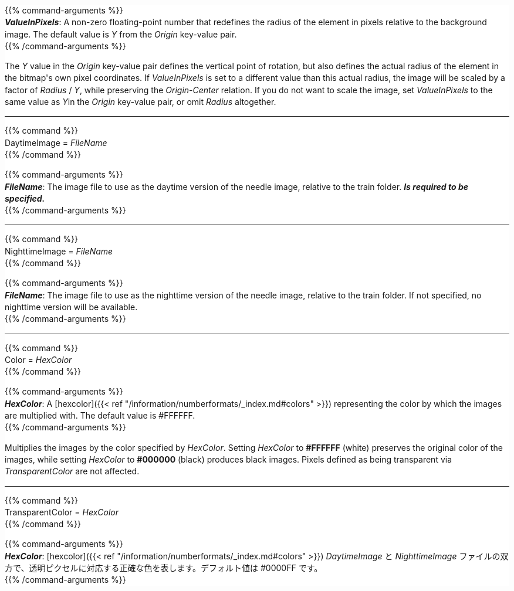 {{% command-arguments %}}  
***ValueInPixels***: A non-zero floating-point number that redefines the radius of the element in pixels relative to the background image. The default value is *Y* from the *Origin* key-value pair.  
{{% /command-arguments %}}

The *Y* value in the *Origin* key-value pair defines the vertical point of rotation, but also defines the actual radius of the element in the bitmap's own pixel coordinates. If *ValueInPixels* is set to a different value than this actual radius, the image will be scaled by a factor of *Radius* / *Y*, while preserving the *Origin*-*Center* relation. If you do not want to scale the image, set *ValueInPixels* to the same value as *Y*in the *Origin* key-value pair, or omit *Radius* altogether.

------

{{% command %}}  
DaytimeImage = *FileName*  
{{% /command %}}

{{% command-arguments %}}  
***FileName***: The image file to use as the daytime version of the needle image, relative to the train folder. ***Is required to be specified.***  
{{% /command-arguments %}}

------

{{% command %}}  
NighttimeImage = *FileName*  
{{% /command %}}

{{% command-arguments %}}  
***FileName***: The image file to use as the nighttime version of the needle image, relative to the train folder. If not specified, no nighttime version will be available.  
{{% /command-arguments %}}

------

{{% command %}}  
Color = *HexColor*  
{{% /command %}}

{{% command-arguments %}}  
***HexColor***: A [hexcolor]({{< ref "/information/numberformats/_index.md#colors" >}}) representing the color by which the images are multiplied with. The default value is #FFFFFF.  
{{% /command-arguments %}}

Multiplies the images by the color specified by *HexColor*. Setting *HexColor* to **#FFFFFF** (white) preserves the original color of the images, while setting *HexColor* to **#000000** (black) produces black images. Pixels defined as being transparent via *TransparentColor* are not affected.

------

{{% command %}}  
TransparentColor = *HexColor*  
{{% /command %}}

{{% command-arguments %}}  
***HexColor***: [hexcolor]({{< ref "/information/numberformats/_index.md#colors" >}})  *DaytimeImage* と *NighttimeImage* ファイルの双方で、透明ピクセルに対応する正確な色を表します。デフォルト値は #0000FF です。  
{{% /command-arguments %}}
